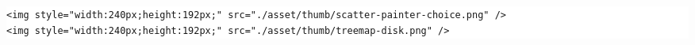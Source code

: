     <img style="width:240px;height:192px;" src="./asset/thumb/scatter-painter-choice.png" />
    <img style="width:240px;height:192px;" src="./asset/thumb/treemap-disk.png" />
</div>
